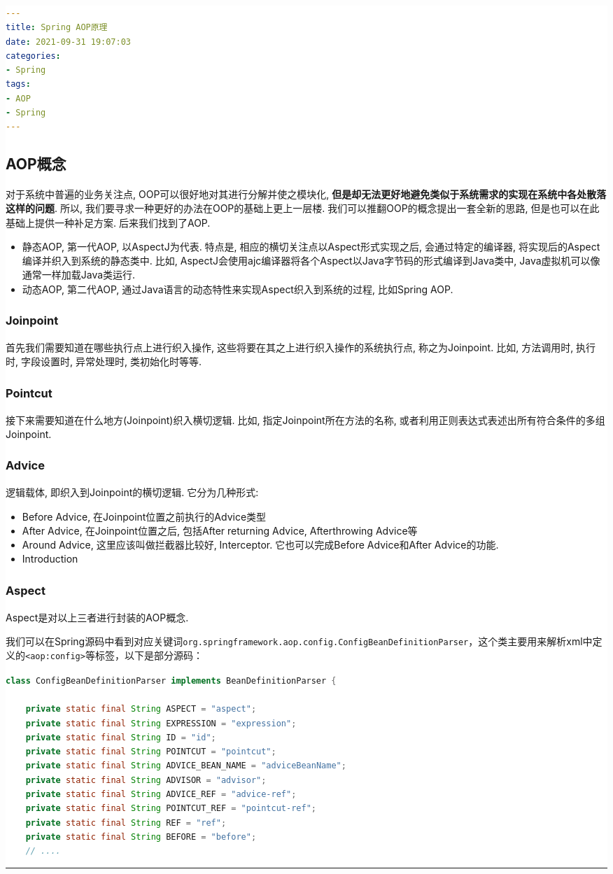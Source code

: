 ```yaml
---
title: Spring AOP原理
date: 2021-09-31 19:07:03
categories:
- Spring
tags:
- AOP
- Spring
---
```


## AOP概念
对于系统中普遍的业务关注点, OOP可以很好地对其进行分解并使之模块化, **但是却无法更好地避免类似于系统需求的实现在系统中各处散落这样的问题**. 所以, 我们要寻求一种更好的办法在OOP的基础上更上一层楼. 我们可以推翻OOP的概念提出一套全新的思路, 但是也可以在此基础上提供一种补足方案. 后来我们找到了AOP.
 - 静态AOP, 第一代AOP, 以AspectJ为代表. 特点是, 相应的横切关注点以Aspect形式实现之后, 会通过特定的编译器, 将实现后的Aspect编译并织入到系统的静态类中. 比如, AspectJ会使用ajc编译器将各个Aspect以Java字节码的形式编译到Java类中, Java虚拟机可以像通常一样加载Java类运行.
 - 动态AOP, 第二代AOP, 通过Java语言的动态特性来实现Aspect织入到系统的过程, 比如Spring AOP.

### Joinpoint
首先我们需要知道在哪些执行点上进行织入操作, 这些将要在其之上进行织入操作的系统执行点, 称之为Joinpoint. 比如, 方法调用时, 执行时, 字段设置时, 异常处理时, 类初始化时等等.
### Pointcut
接下来需要知道在什么地方(Joinpoint)织入横切逻辑. 比如, 指定Joinpoint所在方法的名称, 或者利用正则表达式表述出所有符合条件的多组Joinpoint.
### Advice
逻辑载体, 即织入到Joinpoint的横切逻辑. 它分为几种形式:
 - Before Advice, 在Joinpoint位置之前执行的Advice类型
 - After Advice, 在Joinpoint位置之后, 包括After returning Advice, Afterthrowing Advice等
 - Around Advice, 这里应该叫做拦截器比较好, Interceptor. 它也可以完成Before Advice和After Advice的功能.
 - Introduction
 
### Aspect
Aspect是对以上三者进行封装的AOP概念.

我们可以在Spring源码中看到对应关键词`org.springframework.aop.config.ConfigBeanDefinitionParser`，这个类主要用来解析xml中定义的`<aop:config>`等标签，以下是部分源码：
```java
class ConfigBeanDefinitionParser implements BeanDefinitionParser {

    private static final String ASPECT = "aspect";
    private static final String EXPRESSION = "expression";
    private static final String ID = "id";
    private static final String POINTCUT = "pointcut";
    private static final String ADVICE_BEAN_NAME = "adviceBeanName";
    private static final String ADVISOR = "advisor";
    private static final String ADVICE_REF = "advice-ref";
    private static final String POINTCUT_REF = "pointcut-ref";
    private static final String REF = "ref";
    private static final String BEFORE = "before";
    // ....
```

---